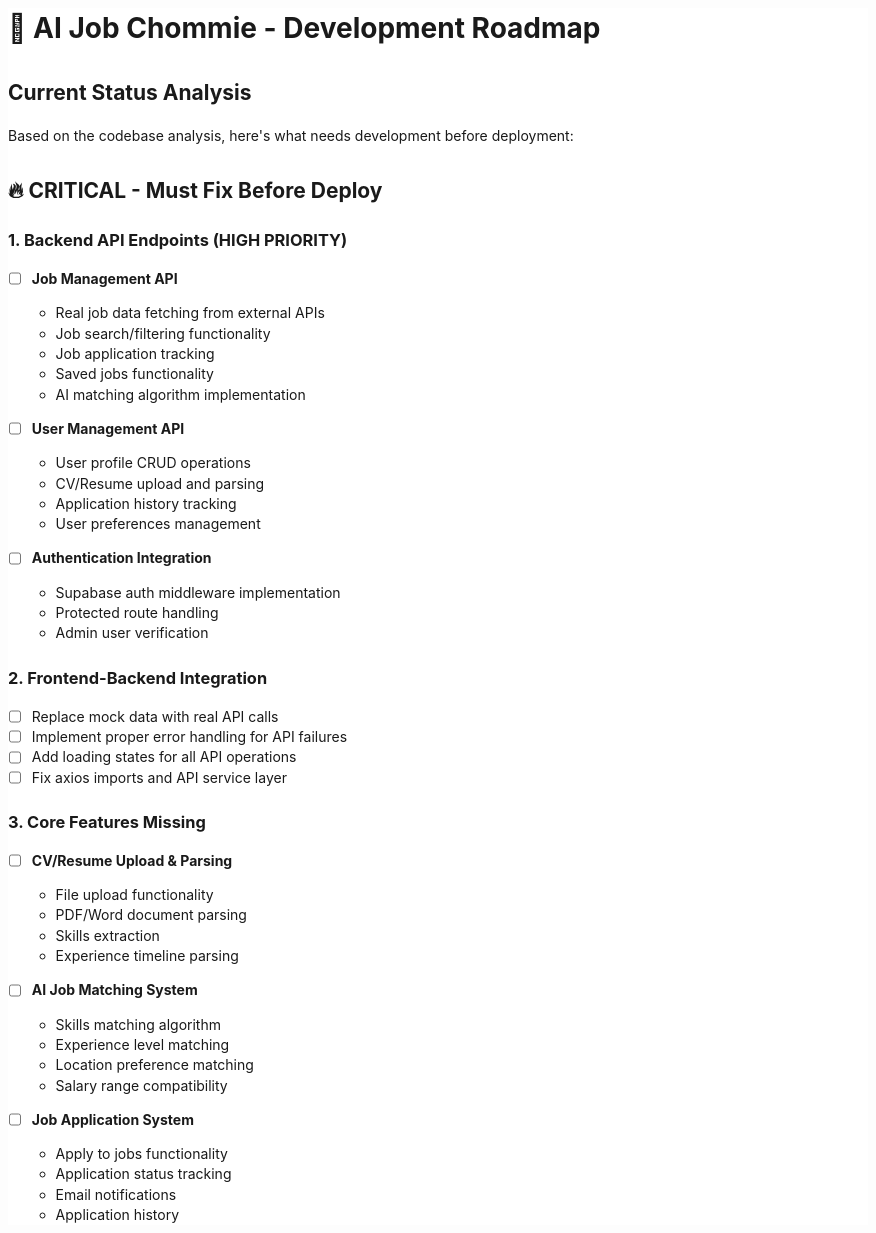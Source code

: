 # 🚀 AI Job Chommie - Development Roadmap

## Current Status Analysis

Based on the codebase analysis, here's what needs development before deployment:

## 🔥 CRITICAL - Must Fix Before Deploy

### 1. **Backend API Endpoints (HIGH PRIORITY)**
- [ ] **Job Management API**
  - Real job data fetching from external APIs
  - Job search/filtering functionality
  - Job application tracking
  - Saved jobs functionality
  - AI matching algorithm implementation

- [ ] **User Management API**
  - User profile CRUD operations
  - CV/Resume upload and parsing
  - Application history tracking
  - User preferences management

- [ ] **Authentication Integration**
  - Supabase auth middleware implementation
  - Protected route handling
  - Admin user verification

### 2. **Frontend-Backend Integration**
- [ ] Replace mock data with real API calls
- [ ] Implement proper error handling for API failures
- [ ] Add loading states for all API operations
- [ ] Fix axios imports and API service layer

### 3. **Core Features Missing**
- [ ] **CV/Resume Upload & Parsing**
  - File upload functionality
  - PDF/Word document parsing
  - Skills extraction
  - Experience timeline parsing

- [ ] **AI Job Matching System**
  - Skills matching algorithm
  - Experience level matching
  - Location preference matching
  - Salary range compatibility

- [ ] **Job Application System**
  - Apply to jobs functionality
  - Application status tracking
  - Email notifications
  - Application history
